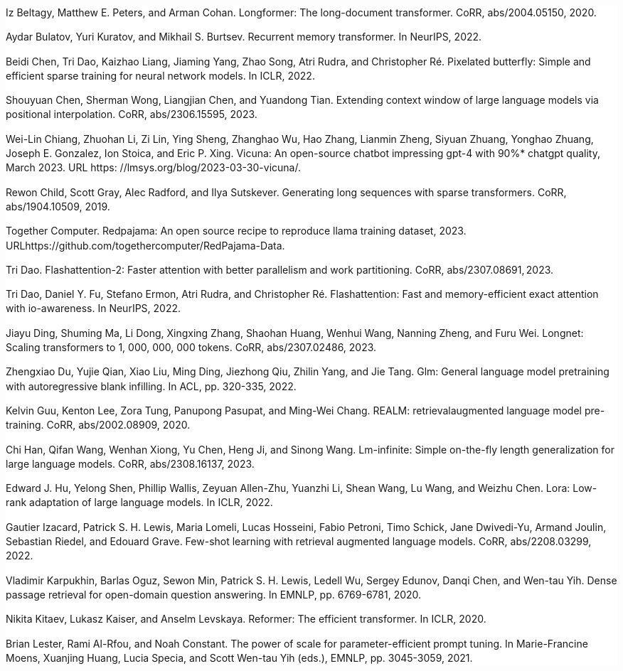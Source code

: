 Iz Beltagy, Matthew E. Peters, and Arman Cohan. Longformer: The long-document transformer. CoRR, abs/2004.05150, 2020.

Aydar Bulatov, Yuri Kuratov, and Mikhail S. Burtsev. Recurrent memory transformer. In NeurIPS, 2022.

Beidi Chen, Tri Dao, Kaizhao Liang, Jiaming Yang, Zhao Song, Atri Rudra, and Christopher Ré. Pixelated butterfly: Simple and efficient sparse training for neural network models. In ICLR, 2022.

Shouyuan Chen, Sherman Wong, Liangjian Chen, and Yuandong Tian. Extending context window of large language models via positional interpolation. CoRR, abs/2306.15595, 2023.

Wei-Lin Chiang, Zhuohan Li, Zi Lin, Ying Sheng, Zhanghao Wu, Hao Zhang, Lianmin Zheng, Siyuan Zhuang, Yonghao Zhuang, Joseph E. Gonzalez, Ion Stoica, and Eric P. Xing. Vicuna: An open-source chatbot impressing gpt-4 with $90 \% *$ chatgpt quality, March 2023. URL https: //lmsys.org/blog/2023-03-30-vicuna/.

Rewon Child, Scott Gray, Alec Radford, and Ilya Sutskever. Generating long sequences with sparse transformers. CoRR, abs/1904.10509, 2019.

Together Computer. Redpajama: An open source recipe to reproduce llama training dataset, 2023. URLhttps://github.com/togethercomputer/RedPajama-Data.

Tri Dao. Flashattention-2: Faster attention with better parallelism and work partitioning. CoRR, $\mathrm{abs} / 2307.08691,2023$.

Tri Dao, Daniel Y. Fu, Stefano Ermon, Atri Rudra, and Christopher Ré. Flashattention: Fast and memory-efficient exact attention with io-awareness. In NeurIPS, 2022.

Jiayu Ding, Shuming Ma, Li Dong, Xingxing Zhang, Shaohan Huang, Wenhui Wang, Nanning Zheng, and Furu Wei. Longnet: Scaling transformers to 1, 000, 000, 000 tokens. CoRR, abs/2307.02486, 2023.

Zhengxiao Du, Yujie Qian, Xiao Liu, Ming Ding, Jiezhong Qiu, Zhilin Yang, and Jie Tang. Glm: General language model pretraining with autoregressive blank infilling. In ACL, pp. 320-335, 2022.

Kelvin Guu, Kenton Lee, Zora Tung, Panupong Pasupat, and Ming-Wei Chang. REALM: retrievalaugmented language model pre-training. CoRR, abs/2002.08909, 2020.

Chi Han, Qifan Wang, Wenhan Xiong, Yu Chen, Heng Ji, and Sinong Wang. Lm-infinite: Simple on-the-fly length generalization for large language models. CoRR, abs/2308.16137, 2023.

Edward J. Hu, Yelong Shen, Phillip Wallis, Zeyuan Allen-Zhu, Yuanzhi Li, Shean Wang, Lu Wang, and Weizhu Chen. Lora: Low-rank adaptation of large language models. In ICLR, 2022.

Gautier Izacard, Patrick S. H. Lewis, Maria Lomeli, Lucas Hosseini, Fabio Petroni, Timo Schick, Jane Dwivedi-Yu, Armand Joulin, Sebastian Riedel, and Edouard Grave. Few-shot learning with retrieval augmented language models. CoRR, abs/2208.03299, 2022.

Vladimir Karpukhin, Barlas Oguz, Sewon Min, Patrick S. H. Lewis, Ledell Wu, Sergey Edunov, Danqi Chen, and Wen-tau Yih. Dense passage retrieval for open-domain question answering. In EMNLP, pp. 6769-6781, 2020.

Nikita Kitaev, Lukasz Kaiser, and Anselm Levskaya. Reformer: The efficient transformer. In ICLR, 2020.

Brian Lester, Rami Al-Rfou, and Noah Constant. The power of scale for parameter-efficient prompt tuning. In Marie-Francine Moens, Xuanjing Huang, Lucia Specia, and Scott Wen-tau Yih (eds.), EMNLP, pp. 3045-3059, 2021.
